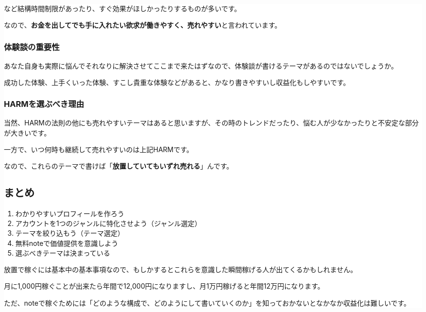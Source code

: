 など結構時間制限があったり、すぐ効果がほしかったりするものが多いです。

なので、**お金を出してでも手に入れたい欲求が働きやすく、売れやすい**と言われています。

### 体験談の重要性

あなた自身も実際に悩んでそれなりに解決させてここまで来たはずなので、体験談が書けるテーマがあるのではないでしょうか。

成功した体験、上手くいった体験、すこし貴重な体験などがあると、かなり書きやすいし収益化もしやすいです。

### HARMを選ぶべき理由

当然、HARMの法則の他にも売れやすいテーマはあると思いますが、その時のトレンドだったり、悩む人が少なかったりと不安定な部分が大きいです。

一方で、いつ何時も継続して売れやすいのは上記HARMです。

なので、これらのテーマで書けば「**放置していてもいずれ売れる**」んです。

## まとめ

1. わかりやすいプロフィールを作ろう
2. アカウントを1つのジャンルに特化させよう（ジャンル選定）
3. テーマを絞り込もう（テーマ選定）
4. 無料noteで価値提供を意識しよう
5. 選ぶべきテーマは決まっている

放置で稼ぐには基本中の基本事項なので、もしかするとこれらを意識した瞬間稼げる人が出てくるかもしれません。

月に1,000円稼ぐことが出来たら年間で12,000円になりますし、月1万円稼げると年間12万円になります。

ただ、noteで稼ぐためには「どのような構成で、どのようにして書いていくのか」を知っておかないとなかなか収益化は難しいです。